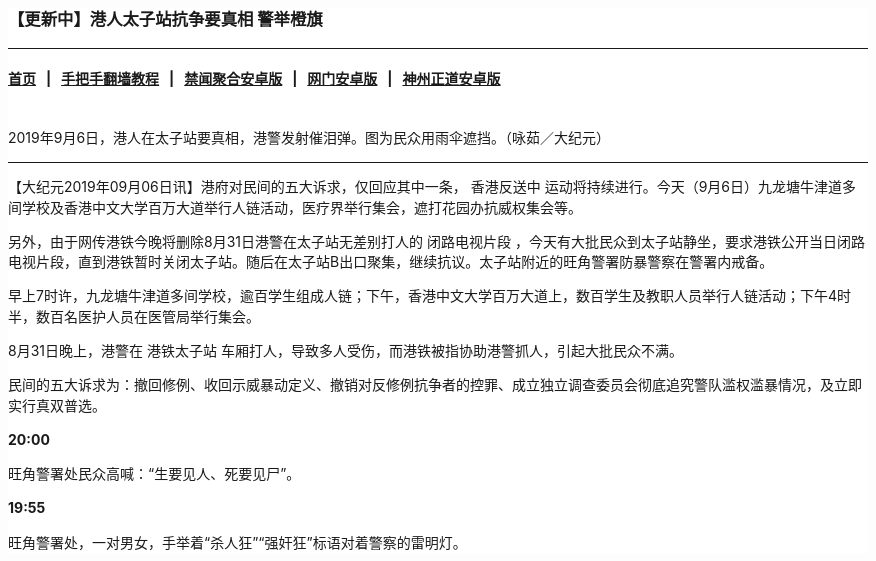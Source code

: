 ### 【更新中】港人太子站抗争要真相 警举橙旗
------------------------

#### [首页](https://github.com/gfw-breaker/banned-news/blob/master/README.md) &nbsp;&nbsp;|&nbsp;&nbsp; [手把手翻墙教程](https://github.com/gfw-breaker/guides/wiki) &nbsp;&nbsp;|&nbsp;&nbsp; [禁闻聚合安卓版](https://github.com/gfw-breaker/bn-android) &nbsp;&nbsp;|&nbsp;&nbsp; [网门安卓版](https://github.com/oGate2/oGate) &nbsp;&nbsp;|&nbsp;&nbsp; [神州正道安卓版](https://github.com/SzzdOgate/update) 



<div><img alt="" class="aligncenter wp-post-image" src="http://i.epochtimes.com/assets/uploads/2019/09/1909060840292188-600x400.jpg"/>
<div class="red16 caption">
 2019年9月6日，港人在太子站要真相，港警发射催泪弹。图为民众用雨伞遮挡。（咏茹／大纪元）
</div>
</div><hr/><div><p>
 【大纪元2019年09月06日讯】港府对民间的五大诉求，仅回应其中一条，
 <ok href="http://www.epochtimes.com/gb/tag/%E9%A6%99%E6%B8%AF%E5%8F%8D%E9%80%81%E4%B8%AD.html">
  香港反送中
 </ok>
 运动将持续进行。今天（9月6日）九龙塘牛津道多间学校及香港中文大学百万大道举行人链活动，医疗界举行集会，遮打花园办抗威权集会等。
</p>
<p>
 另外，由于网传港铁今晚将删除8月31日港警在太子站无差别打人的
 <ok href="http://www.epochtimes.com/gb/tag/%E9%97%AD%E8%B7%AF%E7%94%B5%E8%A7%86%E7%89%87%E6%AE%B5.html">
  闭路电视片段
 </ok>
 ，今天有大批民众到太子站静坐，要求港铁公开当日闭路电视片段，直到港铁暂时关闭太子站。随后在太子站B出口聚集，继续抗议。太子站附近的旺角警署防暴警察在警署内戒备。
</p>
<p>
 早上7时许，九龙塘牛津道多间学校，逾百学生组成人链；下午，香港中文大学百万大道上，数百学生及教职人员举行人链活动；下午4时半，数百名医护人员在医管局举行集会。
</p>
<p>
 8月31日晚上，港警在
 <ok href="http://www.epochtimes.com/gb/tag/%E6%B8%AF%E9%93%81%E5%A4%AA%E5%AD%90%E7%AB%99.html">
  港铁太子站
 </ok>
 车厢打人，导致多人受伤，而港铁被指协助港警抓人，引起大批民众不满。
</p>
<p>
 民间的五大诉求为：撤回修例、收回示威暴动定义、撤销对反修例抗争者的控罪、成立独立调查委员会彻底追究警队滥权滥暴情况，及立即实行真双普选。
</p>
<p style="text-align: center;">
</p>
<p>
 <strong>
  20:00
 </strong>
</p>
<p>
 旺角警署处民众高喊：“生要见人、死要见尸”。
</p>
<p>
 <strong>
  19:55
 </strong>
</p>
<p>
 旺角警署处，一对男女，手举着“杀人狂”“强奸狂”标语对着警察的雷明灯。
</p>